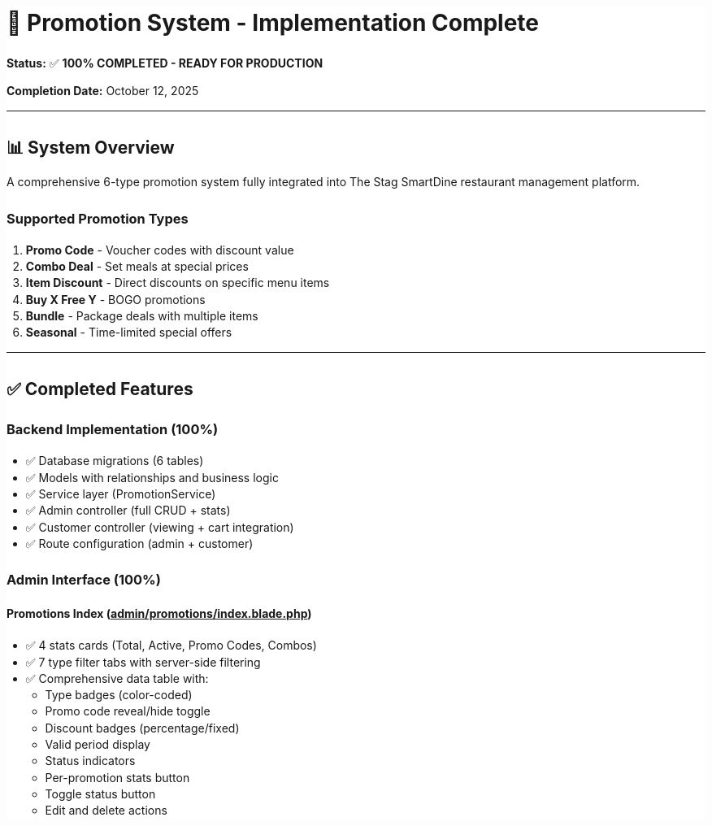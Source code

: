# 🎉 Promotion System - Implementation Complete

**Status:** ✅ **100% COMPLETED - READY FOR PRODUCTION**

**Completion Date:** October 12, 2025

---

## 📊 System Overview

A comprehensive 6-type promotion system fully integrated into The Stag SmartDine restaurant management platform.

### Supported Promotion Types

1. **Promo Code** - Voucher codes with discount value
2. **Combo Deal** - Set meals at special prices
3. **Item Discount** - Direct discounts on specific menu items
4. **Buy X Free Y** - BOGO promotions
5. **Bundle** - Package deals with multiple items
6. **Seasonal** - Time-limited special offers

---

## ✅ Completed Features

### Backend Implementation (100%)

- ✅ Database migrations (6 tables)
- ✅ Models with relationships and business logic
- ✅ Service layer (PromotionService)
- ✅ Admin controller (full CRUD + stats)
- ✅ Customer controller (viewing + cart integration)
- ✅ Route configuration (admin + customer)

### Admin Interface (100%)

#### Promotions Index ([admin/promotions/index.blade.php](resources/views/admin/promotions/index.blade.php))
- ✅ 4 stats cards (Total, Active, Promo Codes, Combos)
- ✅ 7 type filter tabs with server-side filtering
- ✅ Comprehensive data table with:
  - Type badges (color-coded)
  - Promo code reveal/hide toggle
  - Discount badges (percentage/fixed)
  - Valid period display
  - Status indicators
  - Per-promotion stats button
  - Toggle status button
  - Edit and delete actions
